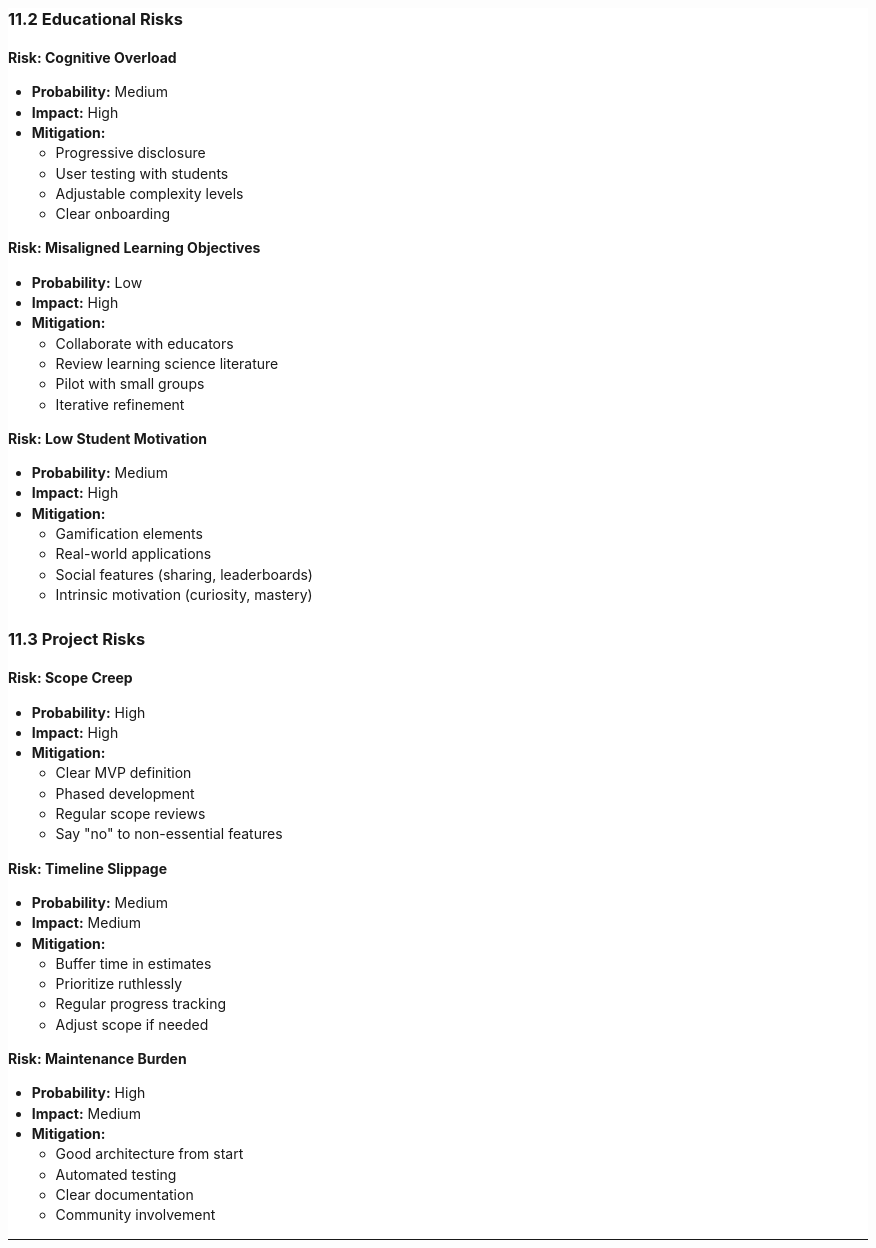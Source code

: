 ### 11.2 Educational Risks

**Risk: Cognitive Overload**
- **Probability:** Medium
- **Impact:** High
- **Mitigation:**
  - Progressive disclosure
  - User testing with students
  - Adjustable complexity levels
  - Clear onboarding

**Risk: Misaligned Learning Objectives**
- **Probability:** Low
- **Impact:** High
- **Mitigation:**
  - Collaborate with educators
  - Review learning science literature
  - Pilot with small groups
  - Iterative refinement

**Risk: Low Student Motivation**
- **Probability:** Medium
- **Impact:** High
- **Mitigation:**
  - Gamification elements
  - Real-world applications
  - Social features (sharing, leaderboards)
  - Intrinsic motivation (curiosity, mastery)

### 11.3 Project Risks

**Risk: Scope Creep**
- **Probability:** High
- **Impact:** High
- **Mitigation:**
  - Clear MVP definition
  - Phased development
  - Regular scope reviews
  - Say "no" to non-essential features

**Risk: Timeline Slippage**
- **Probability:** Medium
- **Impact:** Medium
- **Mitigation:**
  - Buffer time in estimates
  - Prioritize ruthlessly
  - Regular progress tracking
  - Adjust scope if needed

**Risk: Maintenance Burden**
- **Probability:** High
- **Impact:** Medium
- **Mitigation:**
  - Good architecture from start
  - Automated testing
  - Clear documentation
  - Community involvement

---
